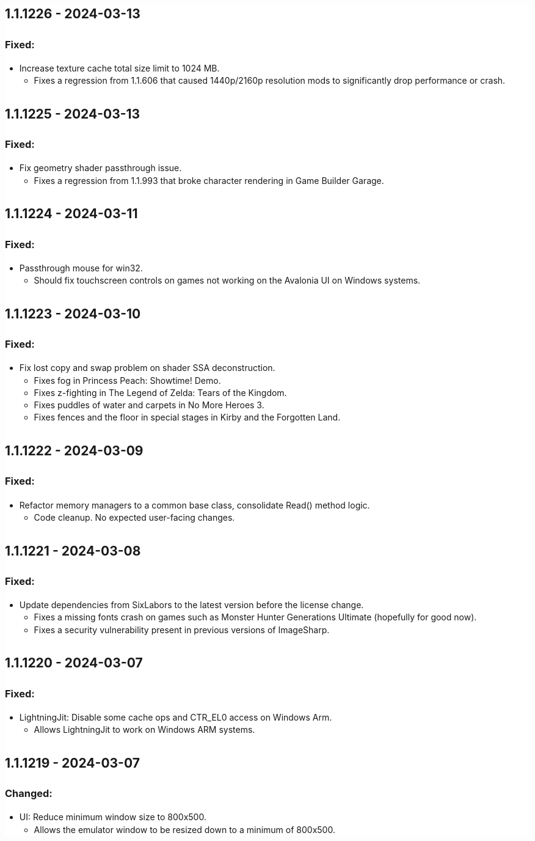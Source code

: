 ## 1.1.1226 - 2024-03-13
### Fixed:
- Increase texture cache total size limit to 1024 MB.
  - Fixes a regression from 1.1.606 that caused 1440p/2160p resolution mods to significantly drop performance or crash. 

## 1.1.1225 - 2024-03-13
### Fixed:
- Fix geometry shader passthrough issue.
  - Fixes a regression from 1.1.993 that broke character rendering in Game Builder Garage.

## 1.1.1224 - 2024-03-11
### Fixed:
- Passthrough mouse for win32.
  - Should fix touchscreen controls on games not working on the Avalonia UI on Windows systems.

## 1.1.1223 - 2024-03-10
### Fixed:
- Fix lost copy and swap problem on shader SSA deconstruction.
  - Fixes fog in Princess Peach: Showtime! Demo.
  - Fixes z-fighting in The Legend of Zelda: Tears of the Kingdom.
  - Fixes puddles of water and carpets in No More Heroes 3.
  - Fixes fences and the floor in special stages in Kirby and the Forgotten Land.

## 1.1.1222 - 2024-03-09
### Fixed:
- Refactor memory managers to a common base class, consolidate Read() method logic.
  - Code cleanup. No expected user-facing changes.

## 1.1.1221 - 2024-03-08
### Fixed:
- Update dependencies from SixLabors to the latest version before the license change.
  - Fixes a missing fonts crash on games such as Monster Hunter Generations Ultimate (hopefully for good now).
  - Fixes a security vulnerability present in previous versions of ImageSharp.

## 1.1.1220 - 2024-03-07
### Fixed:
- LightningJit: Disable some cache ops and CTR_EL0 access on Windows Arm.
  - Allows LightningJit to work on Windows ARM systems.

## 1.1.1219 - 2024-03-07
### Changed:
- UI: Reduce minimum window size to 800x500.
  - Allows the emulator window to be resized down to a minimum of 800x500.
